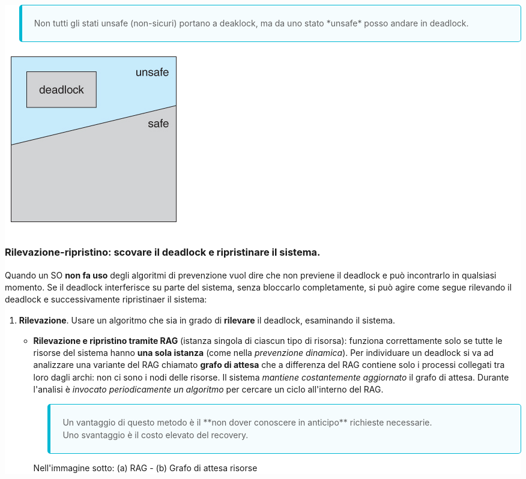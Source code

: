 <blockquote markdown="1" style="border: solid 1px #00b8d4; border-left: 5px solid #00b8d4; background: #00b8d40a; padding: 20px; border-radius: 5px; font-size: 14px;">
Non tutti gli stati unsafe (non-sicuri) portano a deaklock, ma da uno stato *unsafe* posso andare in deadlock.
</blockquote>

![deadlock-safe-unsafe.jpg](../img/deadlock-safe-unsafe.jpg "deadlock-safe-unsafe.jpg")

</div>

### Rilevazione-ripristino: scovare il deadlock e ripristinare il sistema.

Quando un SO **non fa uso** degli algoritmi di prevenzione vuol dire che non previene il deadlock e può incontrarlo in qualsiasi momento. Se il deadlock interferisce su parte del sistema, senza bloccarlo completamente, si può agire come segue rilevando il deadlock e successivamente ripristinaer il sistema: 

1. **Rilevazione**. Usare un algoritmo che sia in grado di **rilevare** il deadlock, esaminando il sistema.

    * **Rilevazione e ripristino tramite RAG** (istanza singola di ciascun tipo di risorsa): funziona correttamente solo se tutte le risorse del sistema hanno **una sola istanza** (come nella *prevenzione dinamica*). Per individuare un deadlock si va ad analizzare una variante del RAG chiamato **grafo di attesa** che a differenza del RAG contiene solo i processi collegati tra loro dagli archi: non ci sono i nodi delle risorse. Il sistema *mantiene costantemente aggiornato* il grafo di attesa. Durante l'analisi è *invocato periodicamente un algoritmo* per cercare un ciclo all'interno del RAG.

		<blockquote markdown="1" style="border: solid 1px #00b8d4; border-left: 5px solid #00b8d4; background: #00b8d40a; padding: 20px; border-radius: 5px; font-size: 14px;">
		Un vantaggio di questo metodo è il **non dover conoscere in anticipo** richieste necessarie. <br>
		Uno svantaggio è il costo elevato del recovery.
		</blockquote>

    	Nell'immagine sotto: (a) RAG - (b) Grafo di attesa risorse
    